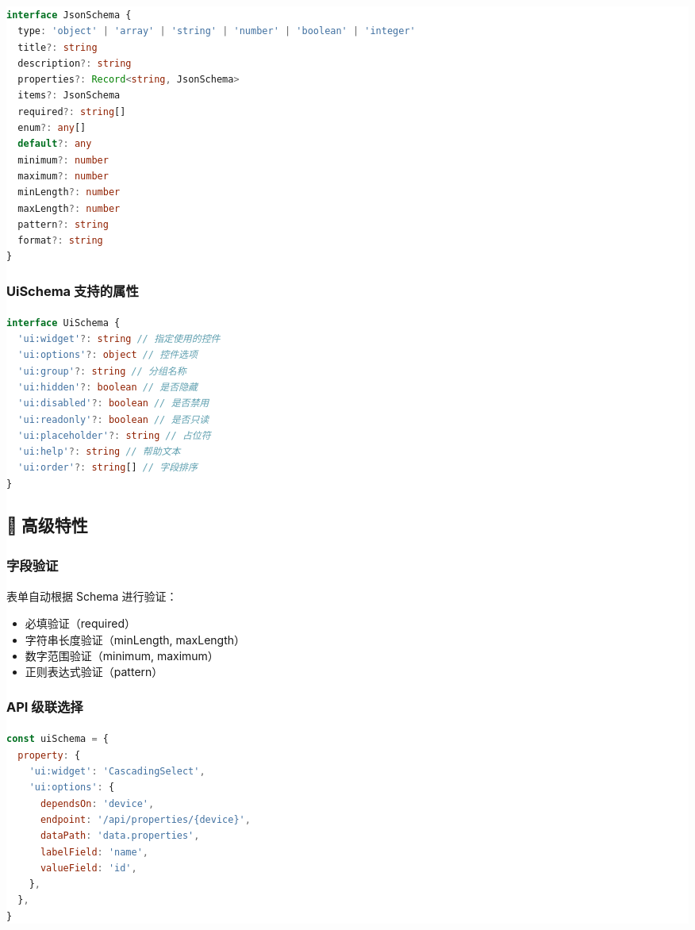 ```typescript
interface JsonSchema {
  type: 'object' | 'array' | 'string' | 'number' | 'boolean' | 'integer'
  title?: string
  description?: string
  properties?: Record<string, JsonSchema>
  items?: JsonSchema
  required?: string[]
  enum?: any[]
  default?: any
  minimum?: number
  maximum?: number
  minLength?: number
  maxLength?: number
  pattern?: string
  format?: string
}
```

### UiSchema 支持的属性

```typescript
interface UiSchema {
  'ui:widget'?: string // 指定使用的控件
  'ui:options'?: object // 控件选项
  'ui:group'?: string // 分组名称
  'ui:hidden'?: boolean // 是否隐藏
  'ui:disabled'?: boolean // 是否禁用
  'ui:readonly'?: boolean // 是否只读
  'ui:placeholder'?: string // 占位符
  'ui:help'?: string // 帮助文本
  'ui:order'?: string[] // 字段排序
}
```

## 🎯 高级特性

### 字段验证

表单自动根据 Schema 进行验证：

- 必填验证（required）
- 字符串长度验证（minLength, maxLength）
- 数字范围验证（minimum, maximum）
- 正则表达式验证（pattern）

### API 级联选择

```javascript
const uiSchema = {
  property: {
    'ui:widget': 'CascadingSelect',
    'ui:options': {
      dependsOn: 'device',
      endpoint: '/api/properties/{device}',
      dataPath: 'data.properties',
      labelField: 'name',
      valueField: 'id',
    },
  },
}
```
